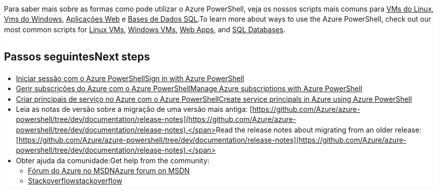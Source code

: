 <span data-ttu-id="1b54d-187">Para saber mais sobre as formas como pode utilizar o Azure PowerShell, veja os nossos scripts mais comuns para [VMs do Linux](/azure/virtual-machines/virtual-machines-linux-powershell-samples?toc=%2fpowershell%2fazure%%2ftoc.json), [Vms do Windows](/azure/virtual-machines/virtual-machines-windows-powershell-samples?toc=%2fpowershell%2fazure%%2ftoc.json), [Aplicações Web](/azure/app-service-web/app-service-powershell-samples?toc=%2fpowershell%2fazure%%2ftoc.json) e [Bases de Dados SQL](/azure/sql-database/sql-database-powershell-samples?toc=%2fpowershell%2fazure%%2ftoc.json).</span><span class="sxs-lookup"><span data-stu-id="1b54d-187">To learn more about ways to use the Azure PowerShell, check out our most common scripts for [Linux VMs](/azure/virtual-machines/virtual-machines-linux-powershell-samples?toc=%2fpowershell%2fazure%%2ftoc.json), [Windows VMs](/azure/virtual-machines/virtual-machines-windows-powershell-samples?toc=%2fpowershell%2fazure%%2ftoc.json), [Web Apps](/azure/app-service-web/app-service-powershell-samples?toc=%2fpowershell%2fazure%%2ftoc.json), and [SQL Databases](/azure/sql-database/sql-database-powershell-samples?toc=%2fpowershell%2fazure%%2ftoc.json).</span></span>

## <a name="next-steps"></a><span data-ttu-id="1b54d-188">Passos seguintes</span><span class="sxs-lookup"><span data-stu-id="1b54d-188">Next steps</span></span>

* [<span data-ttu-id="1b54d-189">Iniciar sessão com o Azure PowerShell</span><span class="sxs-lookup"><span data-stu-id="1b54d-189">Sign in with Azure PowerShell</span></span>](authenticate-azureps.md)
* [<span data-ttu-id="1b54d-190">Gerir subscrições do Azure com o Azure PowerShell</span><span class="sxs-lookup"><span data-stu-id="1b54d-190">Manage Azure subscriptions with Azure PowerShell</span></span>](manage-subscriptions-azureps.md)
* [<span data-ttu-id="1b54d-191">Criar principais de serviço no Azure com o Azure PowerShell</span><span class="sxs-lookup"><span data-stu-id="1b54d-191">Create service principals in Azure using Azure PowerShell</span></span>](create-azure-service-principal-azureps.md)
* <span data-ttu-id="1b54d-192">Leia as notas de versão sobre a migração de uma versão mais antiga: [https://github.com/Azure/azure-powershell/tree/dev/documentation/release-notes](https://github.com/Azure/azure-powershell/tree/dev/documentation/release-notes).</span><span class="sxs-lookup"><span data-stu-id="1b54d-192">Read the release notes about migrating from an older release: [https://github.com/Azure/azure-powershell/tree/dev/documentation/release-notes](https://github.com/Azure/azure-powershell/tree/dev/documentation/release-notes).</span></span>
* <span data-ttu-id="1b54d-193">Obter ajuda da comunidade:</span><span class="sxs-lookup"><span data-stu-id="1b54d-193">Get help from the community:</span></span>
  * [<span data-ttu-id="1b54d-194">Fórum do Azure no MSDN</span><span class="sxs-lookup"><span data-stu-id="1b54d-194">Azure forum on MSDN</span></span>](http://go.microsoft.com/fwlink/p/?LinkId=320212)
  * [<span data-ttu-id="1b54d-195">Stackoverflow</span><span class="sxs-lookup"><span data-stu-id="1b54d-195">stackoverflow</span></span>](http://go.microsoft.com/fwlink/?LinkId=320213)
